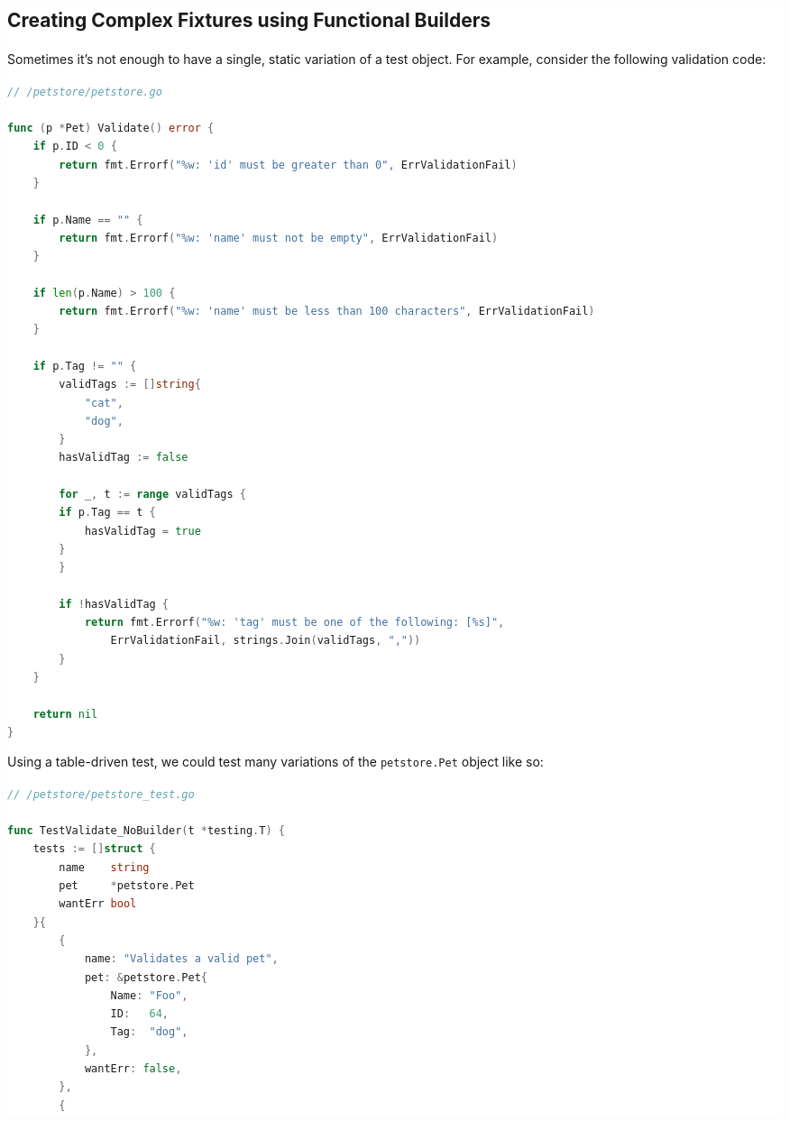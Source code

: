 ## Creating Complex Fixtures using Functional Builders

Sometimes it’s not enough to have a single, static variation of a test object. For example, consider the following validation code:

```go
// /petstore/petstore.go

func (p *Pet) Validate() error {
    if p.ID < 0 {
        return fmt.Errorf("%w: 'id' must be greater than 0", ErrValidationFail)
    }

    if p.Name == "" {
        return fmt.Errorf("%w: 'name' must not be empty", ErrValidationFail)
    }

    if len(p.Name) > 100 {
        return fmt.Errorf("%w: 'name' must be less than 100 characters", ErrValidationFail)
    }

    if p.Tag != "" {
        validTags := []string{
            "cat",
            "dog",
        }
        hasValidTag := false

        for _, t := range validTags {
        if p.Tag == t {
            hasValidTag = true
        }
        }

        if !hasValidTag {
            return fmt.Errorf("%w: 'tag' must be one of the following: [%s]",
                ErrValidationFail, strings.Join(validTags, ","))
        }
    }

    return nil
}
```

Using a table-driven test, we could test many variations of the `petstore.Pet` object like so:

```go
// /petstore/petstore_test.go

func TestValidate_NoBuilder(t *testing.T) {
	tests := []struct {
		name    string
		pet     *petstore.Pet
		wantErr bool
	}{
		{
			name: "Validates a valid pet",
			pet: &petstore.Pet{
				Name: "Foo",
				ID:   64,
				Tag:  "dog",
			},
			wantErr: false,
		},
		{
```